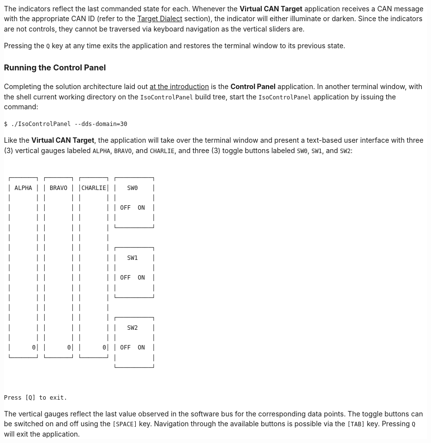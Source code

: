 The indicators reflect the last commanded state for each. Whenever the
**Virtual CAN Target** application receives a CAN message with the appropriate
CAN ID (refer to the [Target Dialect](#target-dialect) section), the indicator
will either illuminate or darken. Since the indicators are not controls, they
cannot be traversed via keyboard navigation as the vertical sliders are.

Pressing the `Q` key at any time exits the application and restores the terminal
window to its previous state.

### Running the Control Panel

Completing the solution architecture laid out
[at the introduction](#tutorial-step-8-instrument-agent-primer-iso-variant)
is the **Control Panel** application. In another terminal window, with the
shell current working directory on the `IsoControlPanel` build tree, start the
`IsoControlPanel` application by issuing the command:

```console
$ ./IsoControlPanel --dds-domain=30
```

Like the **Virtual CAN Target**, the application will take over the terminal
window and present a text-based user interface with three (3) vertical gauges
labeled `ALPHA`, `BRAVO`, and `CHARLIE`, and three (3) toggle buttons labeled
`SW0`, `SW1`, and `SW2`:

```

 ┌───────┐ ┌───────┐ ┌───────┐ ┌──────────┐
 │ ALPHA │ │ BRAVO │ │CHARLIE│ │   SW0    │
 │       │ │       │ │       │ │          │
 │       │ │       │ │       │ │ OFF  ON  │
 │       │ │       │ │       │ │          │
 │       │ │       │ │       │ └──────────┘
 │       │ │       │ │       │
 │       │ │       │ │       │ ┌──────────┐
 │       │ │       │ │       │ │   SW1    │
 │       │ │       │ │       │ │          │
 │       │ │       │ │       │ │ OFF  ON  │
 │       │ │       │ │       │ │          │
 │       │ │       │ │       │ └──────────┘
 │       │ │       │ │       │
 │       │ │       │ │       │ ┌──────────┐
 │       │ │       │ │       │ │   SW2    │
 │       │ │       │ │       │ │          │
 │      0│ │      0│ │      0│ │ OFF  ON  │
 └───────┘ └───────┘ └───────┘ │          │
                               └──────────┘


Press [Q] to exit.
```

The vertical gauges reflect the last value observed in the software bus for the
corresponding data points. The toggle buttons can be switched on and off using
the `[SPACE]` key. Navigation through the available buttons is possible via the
`[TAB]` key. Pressing `Q` will exit the application.


[CycloneDDS]: https://cyclonedds.io/ "Cyclone DDS"
[ncurses_doc]: https://tldp.org/HOWTO/NCURSES-Programming-HOWTO/ "TDLP NCURSES Programming HOWTO"